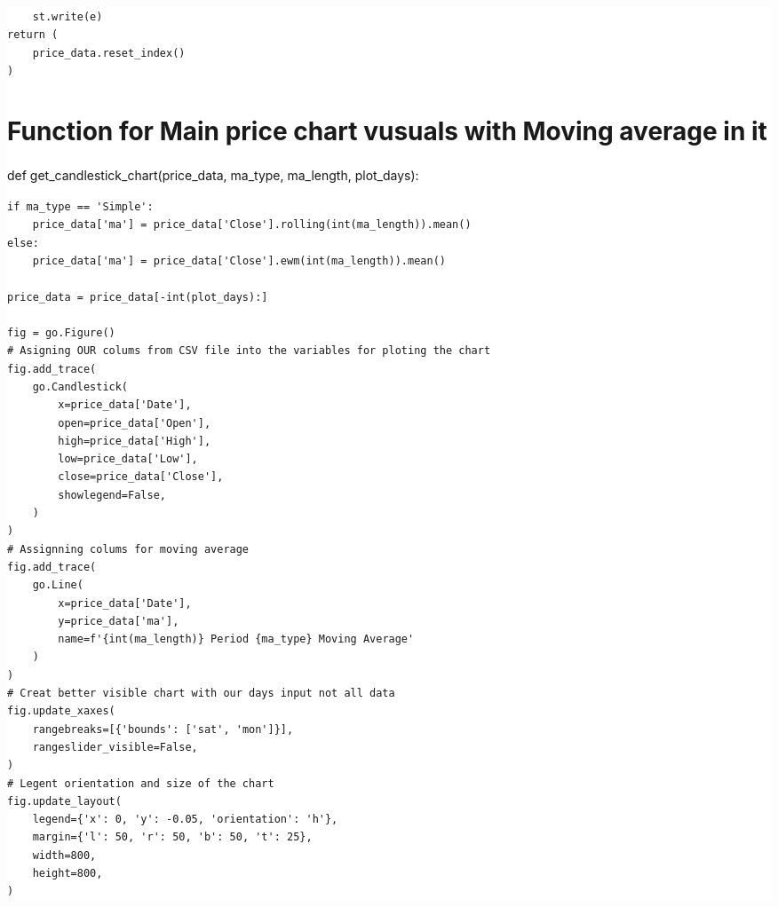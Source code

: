         st.write(e)
    return (
        price_data.reset_index()
    )

# Function for Main price chart vusuals with Moving average in it


def get_candlestick_chart(price_data, ma_type, ma_length, plot_days):

    if ma_type == 'Simple':
        price_data['ma'] = price_data['Close'].rolling(int(ma_length)).mean()
    else:
        price_data['ma'] = price_data['Close'].ewm(int(ma_length)).mean()

    price_data = price_data[-int(plot_days):]

    fig = go.Figure()
    # Asigning OUR colums from CSV file into the variables for ploting the chart
    fig.add_trace(
        go.Candlestick(
            x=price_data['Date'],
            open=price_data['Open'],
            high=price_data['High'],
            low=price_data['Low'],
            close=price_data['Close'],
            showlegend=False,
        )
    )
    # Assignning colums for moving average
    fig.add_trace(
        go.Line(
            x=price_data['Date'],
            y=price_data['ma'],
            name=f'{int(ma_length)} Period {ma_type} Moving Average'
        )
    )
    # Creat better visible chart with our days input not all data
    fig.update_xaxes(
        rangebreaks=[{'bounds': ['sat', 'mon']}],
        rangeslider_visible=False,
    )
    # Legent orientation and size of the chart
    fig.update_layout(
        legend={'x': 0, 'y': -0.05, 'orientation': 'h'},
        margin={'l': 50, 'r': 50, 'b': 50, 't': 25},
        width=800,
        height=800,
    )
